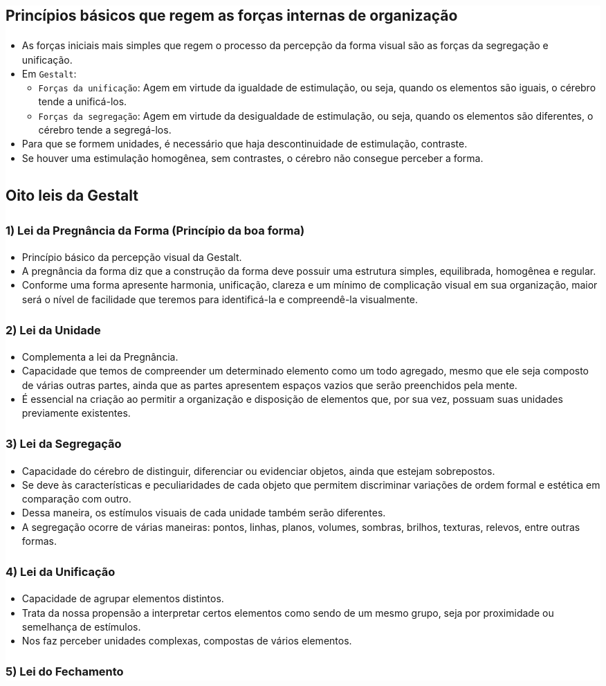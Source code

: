 ## Princípios básicos que regem as forças internas de organização

- As forças iniciais mais simples que regem o processo da percepção da forma visual são as forças da segregação e unificação.
- Em `Gestalt`:
  - `Forças da unificação`: Agem em virtude da igualdade de estimulação, ou seja, quando os elementos são iguais, o cérebro tende a unificá-los.
  - `Forças da segregação`: Agem em virtude da desigualdade de estimulação, ou seja, quando os elementos são diferentes, o cérebro tende a segregá-los.
- Para que se formem unidades, é necessário que haja descontinuidade de estimulação, contraste.
- Se houver uma estimulação homogênea, sem contrastes, o cérebro não consegue perceber a forma.

## Oito leis da Gestalt

### 1) Lei da Pregnância da Forma (Princípio da boa forma)

- Princípio básico da percepção visual da Gestalt.
- A pregnância da forma diz que a construção da forma deve possuir uma estrutura simples, equilibrada, homogênea e regular.
- Conforme uma forma apresente harmonia, unificação, clareza e um mínimo de complicação visual em sua organização, maior será o nível de facilidade que teremos para identificá-la e compreendê-la visualmente.

### 2) Lei da Unidade

- Complementa a lei da Pregnância.
- Capacidade que temos de compreender um determinado elemento como um todo agregado, mesmo que ele seja composto de várias outras partes, ainda que as partes apresentem espaços vazios que serão preenchidos pela mente.
- É essencial na criação ao permitir a organização e disposição de elementos que, por sua vez, possuam suas unidades previamente existentes.

### 3) Lei da Segregação

- Capacidade do cérebro de distinguir, diferenciar ou evidenciar objetos, ainda que estejam sobrepostos.
- Se deve às características e peculiaridades de cada objeto que permitem discriminar variações de ordem formal e estética em comparação com outro.
- Dessa maneira, os estímulos visuais de cada unidade também serão diferentes.
- A segregação ocorre de várias maneiras: pontos, linhas, planos, volumes, sombras, brilhos, texturas, relevos, entre outras formas.

### 4) Lei da Unificação

- Capacidade de agrupar elementos distintos.
- Trata da nossa propensão a interpretar certos elementos como sendo de um mesmo grupo, seja por proximidade ou semelhança de estímulos.
- Nos faz perceber unidades complexas, compostas de vários elementos.

### 5) Lei do Fechamento
